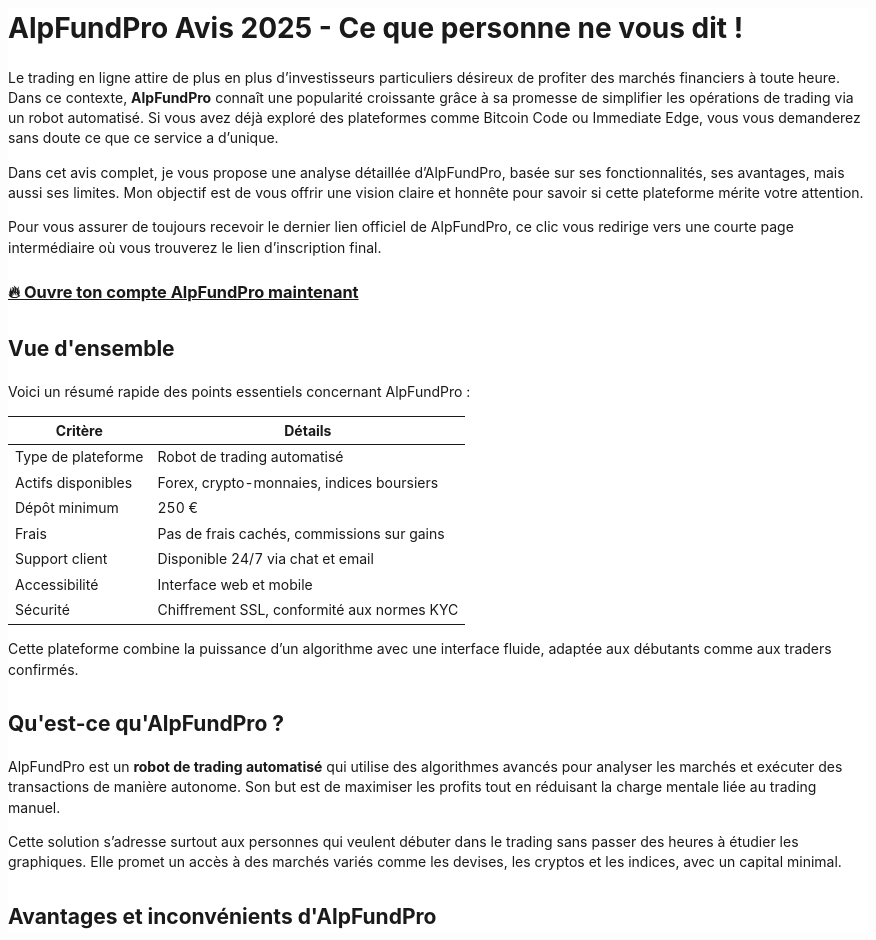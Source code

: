 # AlpFundPro Avis 2025 - Ce que personne ne vous dit !
 

Le trading en ligne attire de plus en plus d’investisseurs particuliers désireux de profiter des marchés financiers à toute heure. Dans ce contexte, **AlpFundPro** connaît une popularité croissante grâce à sa promesse de simplifier les opérations de trading via un robot automatisé. Si vous avez déjà exploré des plateformes comme Bitcoin Code ou Immediate Edge, vous vous demanderez sans doute ce que ce service a d’unique.

Dans cet avis complet, je vous propose une analyse détaillée d’AlpFundPro, basée sur ses fonctionnalités, ses avantages, mais aussi ses limites. Mon objectif est de vous offrir une vision claire et honnête pour savoir si cette plateforme mérite votre attention.

Pour vous assurer de toujours recevoir le dernier lien officiel de AlpFundPro, ce clic vous redirige vers une courte page intermédiaire où vous trouverez le lien d’inscription final.

### [🔥 Ouvre ton compte AlpFundPro maintenant](https://github.com/PabloBriggs2144/homebrew-core/blob/master/433fr.md)
## Vue d'ensemble

Voici un résumé rapide des points essentiels concernant AlpFundPro :

| Critère               | Détails                                    |
|-----------------------|--------------------------------------------|
| Type de plateforme     | Robot de trading automatisé                 |
| Actifs disponibles     | Forex, crypto-monnaies, indices boursiers  |
| Dépôt minimum          | 250 €                                       |
| Frais                  | Pas de frais cachés, commissions sur gains  |
| Support client        | Disponible 24/7 via chat et email            |
| Accessibilité         | Interface web et mobile                       |
| Sécurité              | Chiffrement SSL, conformité aux normes KYC  |

Cette plateforme combine la puissance d’un algorithme avec une interface fluide, adaptée aux débutants comme aux traders confirmés.

## Qu'est-ce qu'AlpFundPro ?

AlpFundPro est un **robot de trading automatisé** qui utilise des algorithmes avancés pour analyser les marchés et exécuter des transactions de manière autonome. Son but est de maximiser les profits tout en réduisant la charge mentale liée au trading manuel.

Cette solution s’adresse surtout aux personnes qui veulent débuter dans le trading sans passer des heures à étudier les graphiques. Elle promet un accès à des marchés variés comme les devises, les cryptos et les indices, avec un capital minimal.

## Avantages et inconvénients d'AlpFundPro
